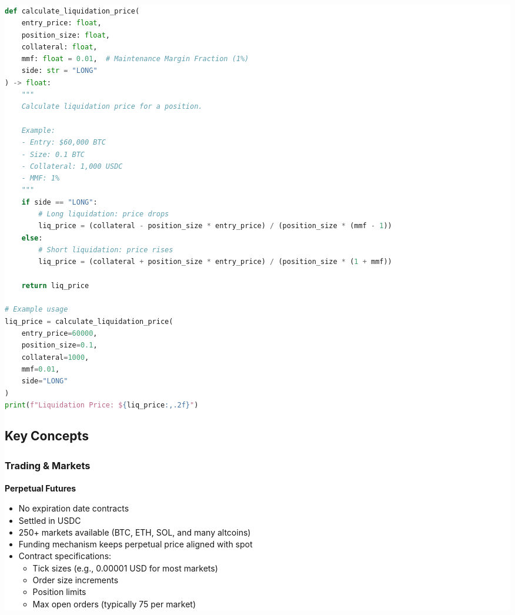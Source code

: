 ```python
def calculate_liquidation_price(
    entry_price: float,
    position_size: float,
    collateral: float,
    mmf: float = 0.01,  # Maintenance Margin Fraction (1%)
    side: str = "LONG"
) -> float:
    """
    Calculate liquidation price for a position.

    Example:
    - Entry: $60,000 BTC
    - Size: 0.1 BTC
    - Collateral: 1,000 USDC
    - MMF: 1%
    """
    if side == "LONG":
        # Long liquidation: price drops
        liq_price = (collateral - position_size * entry_price) / (position_size * (mmf - 1))
    else:
        # Short liquidation: price rises
        liq_price = (collateral + position_size * entry_price) / (position_size * (1 + mmf))

    return liq_price

# Example usage
liq_price = calculate_liquidation_price(
    entry_price=60000,
    position_size=0.1,
    collateral=1000,
    mmf=0.01,
    side="LONG"
)
print(f"Liquidation Price: ${liq_price:,.2f}")
```

## Key Concepts

### Trading & Markets

**Perpetual Futures**
- No expiration date contracts
- Settled in USDC
- 250+ markets available (BTC, ETH, SOL, and many altcoins)
- Funding mechanism keeps perpetual price aligned with spot
- Contract specifications:
  - Tick sizes (e.g., 0.00001 USD for most markets)
  - Order size increments
  - Position limits
  - Max open orders (typically 75 per market)
